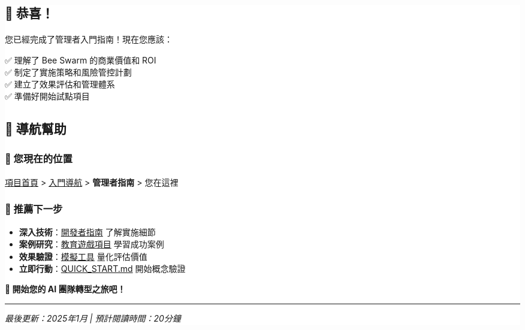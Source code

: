 ## 🎉 恭喜！

您已經完成了管理者入門指南！現在您應該：

✅ 理解了 Bee Swarm 的商業價值和 ROI  
✅ 制定了實施策略和風險管控計劃  
✅ 建立了效果評估和管理體系  
✅ 準備好開始試點項目  

## 🧭 導航幫助

### 📍 您現在的位置
[項目首頁](../../README.md) > [入門導航](README.md) > **管理者指南** > 您在這裡

### 🎯 推薦下一步
- **深入技術**：[開發者指南](for-developers.md) 了解實施細節
- **案例研究**：[教育遊戲項目](../08-應用案例/教育遊戲項目.md) 學習成功案例
- **效果驗證**：[模擬工具](../05-模擬工具/) 量化評估價值
- **立即行動**：[QUICK_START.md](../../QUICK_START.md) 開始概念驗證

**🚀 開始您的 AI 團隊轉型之旅吧！**

---

*最後更新：2025年1月 | 預計閱讀時間：20分鐘* 